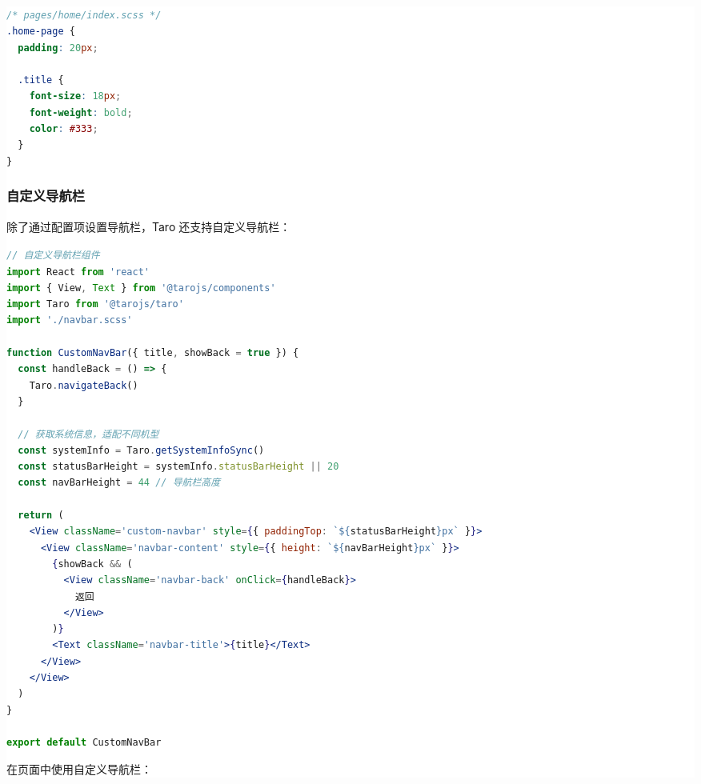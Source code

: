 ```scss
/* pages/home/index.scss */
.home-page {
  padding: 20px;
  
  .title {
    font-size: 18px;
    font-weight: bold;
    color: #333;
  }
}
```

### 自定义导航栏

除了通过配置项设置导航栏，Taro 还支持自定义导航栏：

```jsx
// 自定义导航栏组件
import React from 'react'
import { View, Text } from '@tarojs/components'
import Taro from '@tarojs/taro'
import './navbar.scss'

function CustomNavBar({ title, showBack = true }) {
  const handleBack = () => {
    Taro.navigateBack()
  }
  
  // 获取系统信息，适配不同机型
  const systemInfo = Taro.getSystemInfoSync()
  const statusBarHeight = systemInfo.statusBarHeight || 20
  const navBarHeight = 44 // 导航栏高度
  
  return (
    <View className='custom-navbar' style={{ paddingTop: `${statusBarHeight}px` }}>
      <View className='navbar-content' style={{ height: `${navBarHeight}px` }}>
        {showBack && (
          <View className='navbar-back' onClick={handleBack}>
            返回
          </View>
        )}
        <Text className='navbar-title'>{title}</Text>
      </View>
    </View>
  )
}

export default CustomNavBar
```

在页面中使用自定义导航栏：
